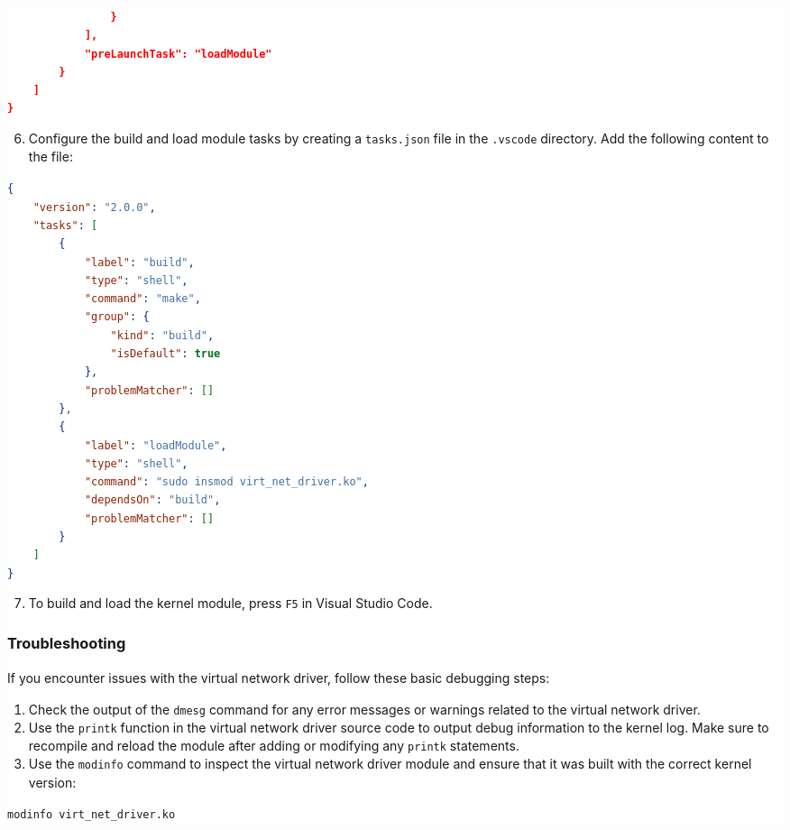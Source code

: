 ```json
                }
            ],
            "preLaunchTask": "loadModule"
        }
    ]
}
```

6. Configure the build and load module tasks by creating a `tasks.json` file in the `.vscode` directory. Add the following content to the file:

```json
{
    "version": "2.0.0",
    "tasks": [
        {
            "label": "build",
            "type": "shell",
            "command": "make",
            "group": {
                "kind": "build",
                "isDefault": true
            },
            "problemMatcher": []
        },
        {
            "label": "loadModule",
            "type": "shell",
            "command": "sudo insmod virt_net_driver.ko",
            "dependsOn": "build",
            "problemMatcher": []
        }
    ]
}
```

7. To build and load the kernel module, press `F5` in Visual Studio Code.

### Troubleshooting

If you encounter issues with the virtual network driver, follow these basic debugging steps:
1. Check the output of the `dmesg` command for any error messages or warnings related to the virtual network driver.
1. Use the `printk` function in the virtual network driver source code to output debug information to the kernel log. Make sure to recompile and reload the module after adding or modifying any `printk` statements.
1. Use the `modinfo` command to inspect the virtual network driver module and ensure that it was built with the correct kernel version:

```bash
modinfo virt_net_driver.ko
```